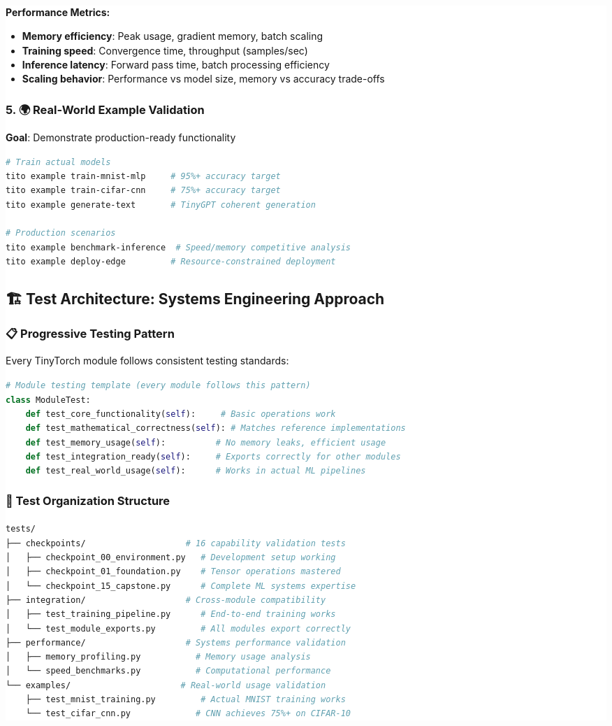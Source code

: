 **Performance Metrics:**
- **Memory efficiency**: Peak usage, gradient memory, batch scaling
- **Training speed**: Convergence time, throughput (samples/sec)
- **Inference latency**: Forward pass time, batch processing efficiency
- **Scaling behavior**: Performance vs model size, memory vs accuracy trade-offs

### 5. 🌍 Real-World Example Validation
**Goal**: Demonstrate production-ready functionality

```bash
# Train actual models
tito example train-mnist-mlp     # 95%+ accuracy target
tito example train-cifar-cnn     # 75%+ accuracy target  
tito example generate-text       # TinyGPT coherent generation

# Production scenarios
tito example benchmark-inference  # Speed/memory competitive analysis
tito example deploy-edge         # Resource-constrained deployment
```

## 🏗️ Test Architecture: Systems Engineering Approach

### 📋 Progressive Testing Pattern
Every TinyTorch module follows consistent testing standards:

```python
# Module testing template (every module follows this pattern)
class ModuleTest:
    def test_core_functionality(self):     # Basic operations work
    def test_mathematical_correctness(self): # Matches reference implementations  
    def test_memory_usage(self):          # No memory leaks, efficient usage
    def test_integration_ready(self):     # Exports correctly for other modules
    def test_real_world_usage(self):      # Works in actual ML pipelines
```

### 📁 Test Organization Structure
```bash
tests/
├── checkpoints/                    # 16 capability validation tests
│   ├── checkpoint_00_environment.py   # Development setup working
│   ├── checkpoint_01_foundation.py    # Tensor operations mastered
│   └── checkpoint_15_capstone.py      # Complete ML systems expertise
├── integration/                    # Cross-module compatibility
│   ├── test_training_pipeline.py      # End-to-end training works
│   └── test_module_exports.py         # All modules export correctly  
├── performance/                    # Systems performance validation
│   ├── memory_profiling.py           # Memory usage analysis
│   └── speed_benchmarks.py           # Computational performance
└── examples/                      # Real-world usage validation
    ├── test_mnist_training.py         # Actual MNIST training works
    └── test_cifar_cnn.py             # CNN achieves 75%+ on CIFAR-10
```

